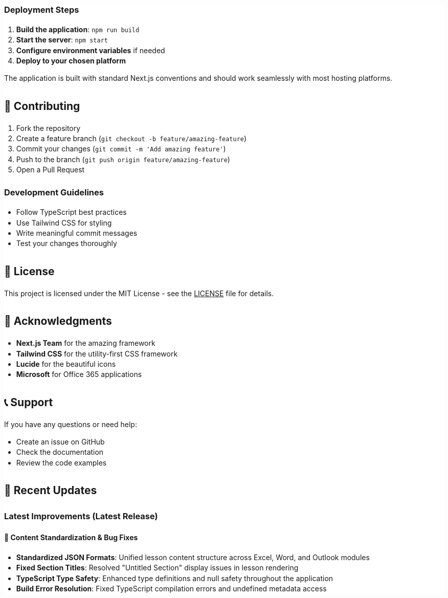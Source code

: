 ### Deployment Steps
1. **Build the application**: `npm run build`
2. **Start the server**: `npm start`
3. **Configure environment variables** if needed
4. **Deploy to your chosen platform**

The application is built with standard Next.js conventions and should work seamlessly with most hosting platforms.

## 🤝 Contributing

1. Fork the repository
2. Create a feature branch (`git checkout -b feature/amazing-feature`)
3. Commit your changes (`git commit -m 'Add amazing feature'`)
4. Push to the branch (`git push origin feature/amazing-feature`)
5. Open a Pull Request

### Development Guidelines
- Follow TypeScript best practices
- Use Tailwind CSS for styling
- Write meaningful commit messages
- Test your changes thoroughly

## 📝 License

This project is licensed under the MIT License - see the [LICENSE](LICENSE) file for details.

## 🙏 Acknowledgments

- **Next.js Team** for the amazing framework
- **Tailwind CSS** for the utility-first CSS framework
- **Lucide** for the beautiful icons
- **Microsoft** for Office 365 applications

## 📞 Support

If you have any questions or need help:
- Create an issue on GitHub
- Check the documentation
- Review the code examples

## 🔄 Recent Updates

### Latest Improvements (Latest Release)

#### 🎯 **Content Standardization & Bug Fixes**
- **Standardized JSON Formats**: Unified lesson content structure across Excel, Word, and Outlook modules
- **Fixed Section Titles**: Resolved "Untitled Section" display issues in lesson rendering
- **TypeScript Type Safety**: Enhanced type definitions and null safety throughout the application
- **Build Error Resolution**: Fixed TypeScript compilation errors and undefined metadata access
